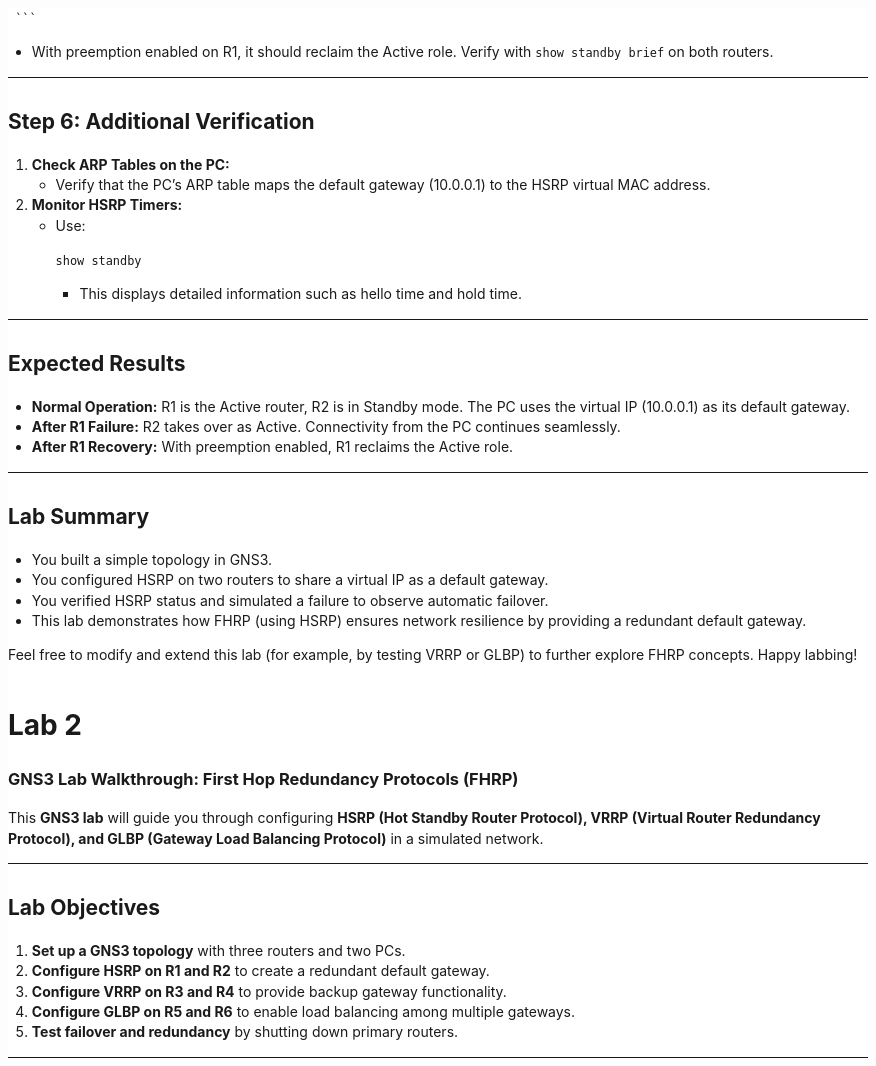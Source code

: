      ```
   - With preemption enabled on R1, it should reclaim the Active role. Verify with `show standby brief` on both routers.

---

## **Step 6: Additional Verification**

1. **Check ARP Tables on the PC:**
   - Verify that the PC’s ARP table maps the default gateway (10.0.0.1) to the HSRP virtual MAC address.
2. **Monitor HSRP Timers:**
   - Use:
     ```bash
     show standby
     ```
     - This displays detailed information such as hello time and hold time.

---

## **Expected Results**
- **Normal Operation:** R1 is the Active router, R2 is in Standby mode. The PC uses the virtual IP (10.0.0.1) as its default gateway.
- **After R1 Failure:** R2 takes over as Active. Connectivity from the PC continues seamlessly.
- **After R1 Recovery:** With preemption enabled, R1 reclaims the Active role.

---

## **Lab Summary**
- You built a simple topology in GNS3.
- You configured HSRP on two routers to share a virtual IP as a default gateway.
- You verified HSRP status and simulated a failure to observe automatic failover.
- This lab demonstrates how FHRP (using HSRP) ensures network resilience by providing a redundant default gateway.

Feel free to modify and extend this lab (for example, by testing VRRP or GLBP) to further explore FHRP concepts. Happy labbing!

# Lab 2
### **GNS3 Lab Walkthrough: First Hop Redundancy Protocols (FHRP)**  
This **GNS3 lab** will guide you through configuring **HSRP (Hot Standby Router Protocol), VRRP (Virtual Router Redundancy Protocol), and GLBP (Gateway Load Balancing Protocol)** in a simulated network.  

---

## **Lab Objectives**  
1. **Set up a GNS3 topology** with three routers and two PCs.  
2. **Configure HSRP on R1 and R2** to create a redundant default gateway.  
3. **Configure VRRP on R3 and R4** to provide backup gateway functionality.  
4. **Configure GLBP on R5 and R6** to enable load balancing among multiple gateways.  
5. **Test failover and redundancy** by shutting down primary routers.  

---